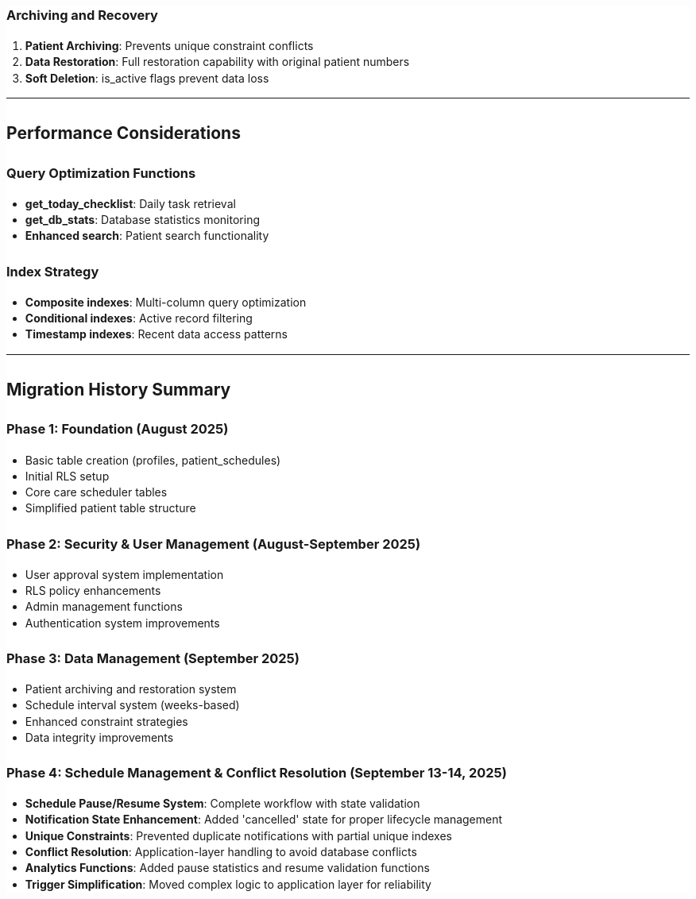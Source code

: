 ### Archiving and Recovery
1. **Patient Archiving**: Prevents unique constraint conflicts
2. **Data Restoration**: Full restoration capability with original patient numbers
3. **Soft Deletion**: is_active flags prevent data loss

---

## Performance Considerations

### Query Optimization Functions
- **get_today_checklist**: Daily task retrieval
- **get_db_stats**: Database statistics monitoring
- **Enhanced search**: Patient search functionality

### Index Strategy
- **Composite indexes**: Multi-column query optimization
- **Conditional indexes**: Active record filtering
- **Timestamp indexes**: Recent data access patterns

---

## Migration History Summary

### Phase 1: Foundation (August 2025)
- Basic table creation (profiles, patient_schedules)
- Initial RLS setup
- Core care scheduler tables
- Simplified patient table structure

### Phase 2: Security & User Management (August-September 2025)
- User approval system implementation
- RLS policy enhancements
- Admin management functions
- Authentication system improvements

### Phase 3: Data Management (September 2025)
- Patient archiving and restoration system
- Schedule interval system (weeks-based)
- Enhanced constraint strategies
- Data integrity improvements

### Phase 4: Schedule Management & Conflict Resolution (September 13-14, 2025)
- **Schedule Pause/Resume System**: Complete workflow with state validation
- **Notification State Enhancement**: Added 'cancelled' state for proper lifecycle management
- **Unique Constraints**: Prevented duplicate notifications with partial unique indexes
- **Conflict Resolution**: Application-layer handling to avoid database conflicts
- **Analytics Functions**: Added pause statistics and resume validation functions
- **Trigger Simplification**: Moved complex logic to application layer for reliability
